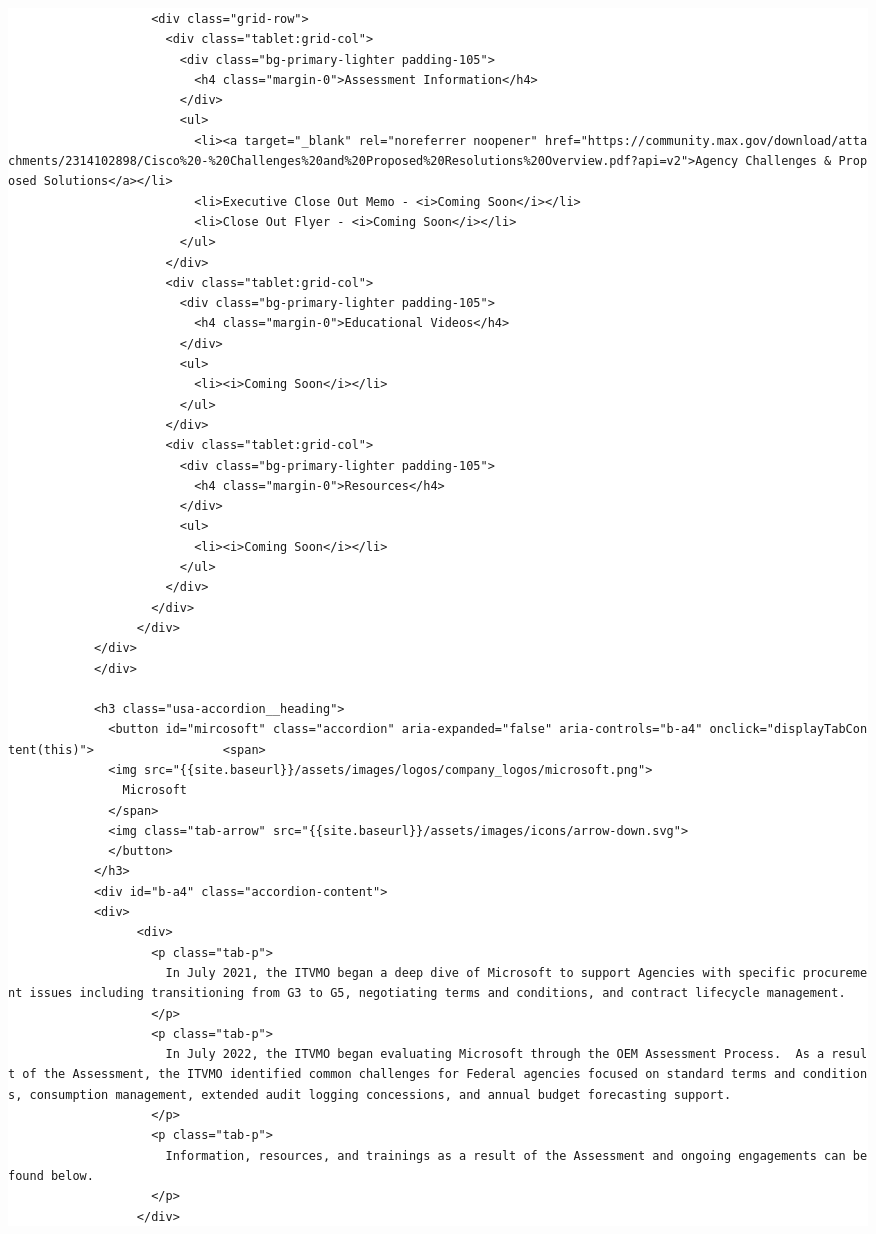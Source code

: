                         <div class="grid-row">
                          <div class="tablet:grid-col">
                            <div class="bg-primary-lighter padding-105">
                              <h4 class="margin-0">Assessment Information</h4>
                            </div>
                            <ul>
                              <li><a target="_blank" rel="noreferrer noopener" href="https://community.max.gov/download/attachments/2314102898/Cisco%20-%20Challenges%20and%20Proposed%20Resolutions%20Overview.pdf?api=v2">Agency Challenges & Proposed Solutions</a></li>
                              <li>Executive Close Out Memo - <i>Coming Soon</i></li>
                              <li>Close Out Flyer - <i>Coming Soon</i></li>
                            </ul>
                          </div>
                          <div class="tablet:grid-col">
                            <div class="bg-primary-lighter padding-105">
                              <h4 class="margin-0">Educational Videos</h4>
                            </div>
                            <ul>
                              <li><i>Coming Soon</i></li>
                            </ul>
                          </div>
                          <div class="tablet:grid-col">
                            <div class="bg-primary-lighter padding-105">
                              <h4 class="margin-0">Resources</h4>
                            </div>
                            <ul>
                              <li><i>Coming Soon</i></li>
                            </ul>
                          </div>
                        </div>
                      </div>
                </div>
                </div>

                <h3 class="usa-accordion__heading">
                  <button id="mircosoft" class="accordion" aria-expanded="false" aria-controls="b-a4" onclick="displayTabContent(this)">                  <span>
                  <img src="{{site.baseurl}}/assets/images/logos/company_logos/microsoft.png">
                    Microsoft
                  </span>
                  <img class="tab-arrow" src="{{site.baseurl}}/assets/images/icons/arrow-down.svg">
                  </button>
                </h3>
                <div id="b-a4" class="accordion-content">
                <div>
                      <div>
                        <p class="tab-p">
                          In July 2021, the ITVMO began a deep dive of Microsoft to support Agencies with specific procurement issues including transitioning from G3 to G5, negotiating terms and conditions, and contract lifecycle management.  
                        </p>
                        <p class="tab-p">
                          In July 2022, the ITVMO began evaluating Microsoft through the OEM Assessment Process.  As a result of the Assessment, the ITVMO identified common challenges for Federal agencies focused on standard terms and conditions, consumption management, extended audit logging concessions, and annual budget forecasting support.  
                        </p>
                        <p class="tab-p">
                          Information, resources, and trainings as a result of the Assessment and ongoing engagements can be found below.
                        </p>
                      </div>
